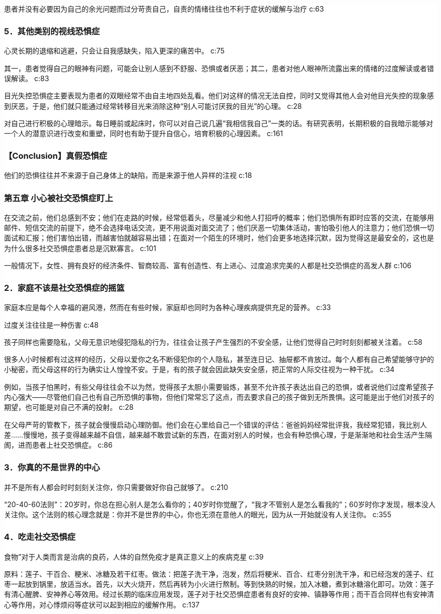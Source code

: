 患者并没有必要因为自己的余光问题而过分苛责自己，自责的情绪往往也不利于症状的缓解与治疗 c:63

### 5．其他类别的视线恐惧症

心灵长期的退缩和逃避，只会让自我感缺失，陷入更深的痛苦中。 c:75

其一，患者觉得自己的眼神有问题，可能会让别人感到不舒服、恐惧或者厌恶；其二，患者对他人眼神所流露出来的情绪的过度解读或者错误解读。 c:83

目光失控恐惧症主要表现为患者的双眼经常不由自主地四处乱看。他们对这样的情况无法自控，同时又觉得其他人会对他目光失控的现象感到厌恶，于是，他们就只能通过经常转移目光来消除这种“别人可能讨厌我的目光”的心理。 c:28

对自己进行积极的心理暗示。每日睡前或起床时，你可以对自己说几遍“我相信我自己”一类的话。有研究表明，长期积极的自我暗示能够对一个人的潜意识进行改变和重塑，同时也有助于提升自信心，培育积极的心理因素。 c:161

### 【Conclusion】真假恐惧症

他们的恐惧往往并不来源于自己身体上的缺陷，而是来源于他人异样的注视 c:18

### 第五章 小心被社交恐惧症盯上

在交流之前，他们总感到不安；他们在走路的时候，经常低着头，尽量减少和他人打招呼的概率；他们恐惧所有即时应答的交流，在能够用邮件、短信交流的前提下，绝不会选择电话交流，更不用说面对面交流了；他们厌恶一切集体活动，害怕吸引他人的注意力；他们恐惧一切面试和汇报；他们害怕出错，而越害怕就越容易出错；在面对一个陌生的环境时，他们会更多地选择沉默，因为觉得这是最安全的，这也是为什么很多社交恐惧症患者总是沉默寡言。 c:101

一般情况下，女性、拥有良好的经济条件、智商较高、富有创造性、有上进心、过度追求完美的人都是社交恐惧症的高发人群 c:106

### 2．家庭不该是社交恐惧症的摇篮

家庭本应是每个人幸福的避风港，然而在有些时候，家庭却也同时为各种心理疾病提供充足的营养。 c:33

过度关注往往是一种伤害 c:48

孩子同样也需要隐私，父母无意识地侵犯隐私的行为，往往会让孩子产生强烈的不安全感，让他们觉得自己时时刻刻都被关注着。 c:58

很多人小时候都有过这样的经历，父母以爱你之名不断侵犯你的个人隐私，甚至连日记、抽屉都不肯放过。每个人都有自己希望能够守护的小秘密，而父母这样的行为确实让人惶惶不安。于是，有的孩子就会因此缺失安全感，把正常的人际交往视为一种干扰。 c:34

例如，当孩子怕黑时，有些父母往往会不以为然，觉得孩子太胆小需要锻炼，甚至不允许孩子表达出自己的恐惧，或者说他们过度希望孩子内心强大——尽管他们自己也有自己所恐惧的事物，但他们常常忘了这点，而去要求自己的孩子做到无所畏惧。这可能是出于他们对孩子的期望，也可能是对自己不满的投射。 c:28

在父母严苛的管教下，孩子就会慢慢启动心理防御。他们会在心里给自己一个错误的评估：爸爸妈妈经常批评我，我经常犯错，我比别人差……慢慢地，孩子变得越来越不自信，越来越不敢尝试新的东西，在面对别人的时候，也会有种恐惧心理，于是渐渐地和社会生活产生隔阂，进而患者上社交恐惧症。 c:86

### 3．你真的不是世界的中心

并不是所有人都会时时刻刻关注你，你只需要做好你自己就够了。 c:210

“20-40-60法则”：20岁时，你总在担心别人是怎么看你的；40岁时你觉醒了，“我才不管别人是怎么看我的”；60岁时你才发现，根本没人关注你。这个法则的核心理念就是：你并不是世界的中心，你也无须在意他人的眼光，因为从一开始就没有人关注你。 c:355

### 4．吃走社交恐惧症

食物”对于人类而言是治病的良药，人体的自然免疫才是真正意义上的疾病克星 c:39

原料：莲子、干百合、粳米、冰糖及若干红枣。做法：把莲子洗干净，泡发，然后将粳米、百合、红枣分别洗干净，和已经泡发的莲子、红枣一起放到锅里，放适当水。首先，以大火烧开，然后再转为小火进行熬制。等到快熟的时候，加入冰糖，煮到冰糖溶化即可。功效：莲子有清心醒脾、安神养心等效用。经过长期的临床应用发现，莲子对于社交恐惧症患者有良好的安神、镇静等作用；而干百合同样也有安神清心等作用，对心悸烦闷等症状可以起到相应的缓解作用。 c:137
